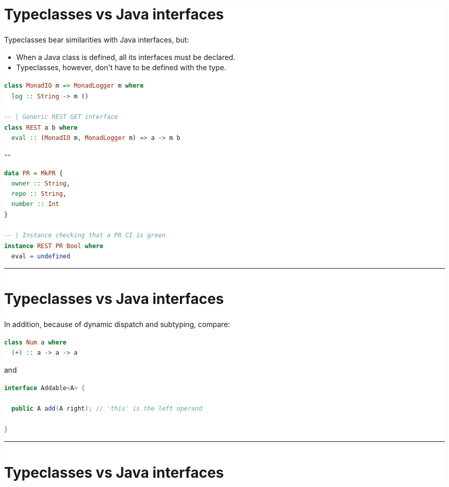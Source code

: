 
# Typeclasses vs Java interfaces

Typeclasses bear similarities with Java interfaces, but:

- When a Java class is defined, all its interfaces must be declared.
- Typeclasses, however, don't have to be defined with the type.

```hs
class MonadIO m => MonadLogger m where
  log :: String -> m ()

-- | Generic REST GET interface
class REST a b where
  eval :: (MonadIO m, MonadLogger m) => a -> m b
```

--

```hs
data PR = MkPR {
  owner :: String,
  repo :: String,
  number :: Int
}

-- | Instance checking that a PR CI is green
instance REST PR Bool where
  eval = undefined
```

---

# Typeclasses vs Java interfaces

In addition, because of dynamic dispatch and subtyping, compare:

[//]: #exdown-skip
```hs
class Num a where
  (+) :: a -> a -> a
```

and

```java
interface Addable<A> {

  public A add(A right); // 'this' is the left operand
  
}
```

---

# Typeclasses vs Java interfaces
